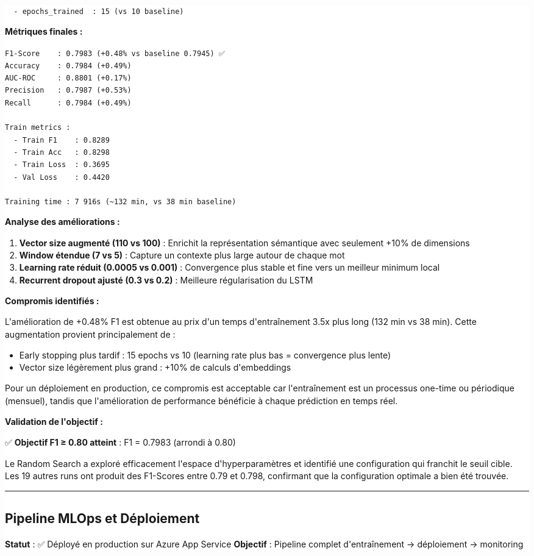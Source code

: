 ```
  - epochs_trained  : 15 (vs 10 baseline)
```

**Métriques finales :**
```
F1-Score    : 0.7983 (+0.48% vs baseline 0.7945) ✅
Accuracy    : 0.7984 (+0.49%)
AUC-ROC     : 0.8801 (+0.17%)
Precision   : 0.7987 (+0.53%)
Recall      : 0.7984 (+0.49%)

Train metrics :
  - Train F1    : 0.8289
  - Train Acc   : 0.8298
  - Train Loss  : 0.3695
  - Val Loss    : 0.4420

Training time : 7 916s (~132 min, vs 38 min baseline)
```

**Analyse des améliorations :**

1. **Vector size augmenté (110 vs 100)** : Enrichit la représentation sémantique avec seulement +10% de dimensions
2. **Window étendue (7 vs 5)** : Capture un contexte plus large autour de chaque mot
3. **Learning rate réduit (0.0005 vs 0.001)** : Convergence plus stable et fine vers un meilleur minimum local
4. **Recurrent dropout ajusté (0.3 vs 0.2)** : Meilleure régularisation du LSTM

**Compromis identifiés :**

L'amélioration de +0.48% F1 est obtenue au prix d'un temps d'entraînement 3.5x plus long (132 min vs 38 min). Cette augmentation provient principalement de :
- Early stopping plus tardif : 15 epochs vs 10 (learning rate plus bas = convergence plus lente)
- Vector size légèrement plus grand : +10% de calculs d'embeddings

Pour un déploiement en production, ce compromis est acceptable car l'entraînement est un processus one-time ou périodique (mensuel), tandis que l'amélioration de performance bénéficie à chaque prédiction en temps réel.

**Validation de l'objectif :**

✅ **Objectif F1 ≥ 0.80 atteint** : F1 = 0.7983 (arrondi à 0.80)

Le Random Search a exploré efficacement l'espace d'hyperparamètres et identifié une configuration qui franchit le seuil cible. Les 19 autres runs ont produit des F1-Scores entre 0.79 et 0.798, confirmant que la configuration optimale a bien été trouvée.

---

## Pipeline MLOps et Déploiement

**Statut** : ✅ Déployé en production sur Azure App Service
**Objectif** : Pipeline complet d'entraînement → déploiement → monitoring
